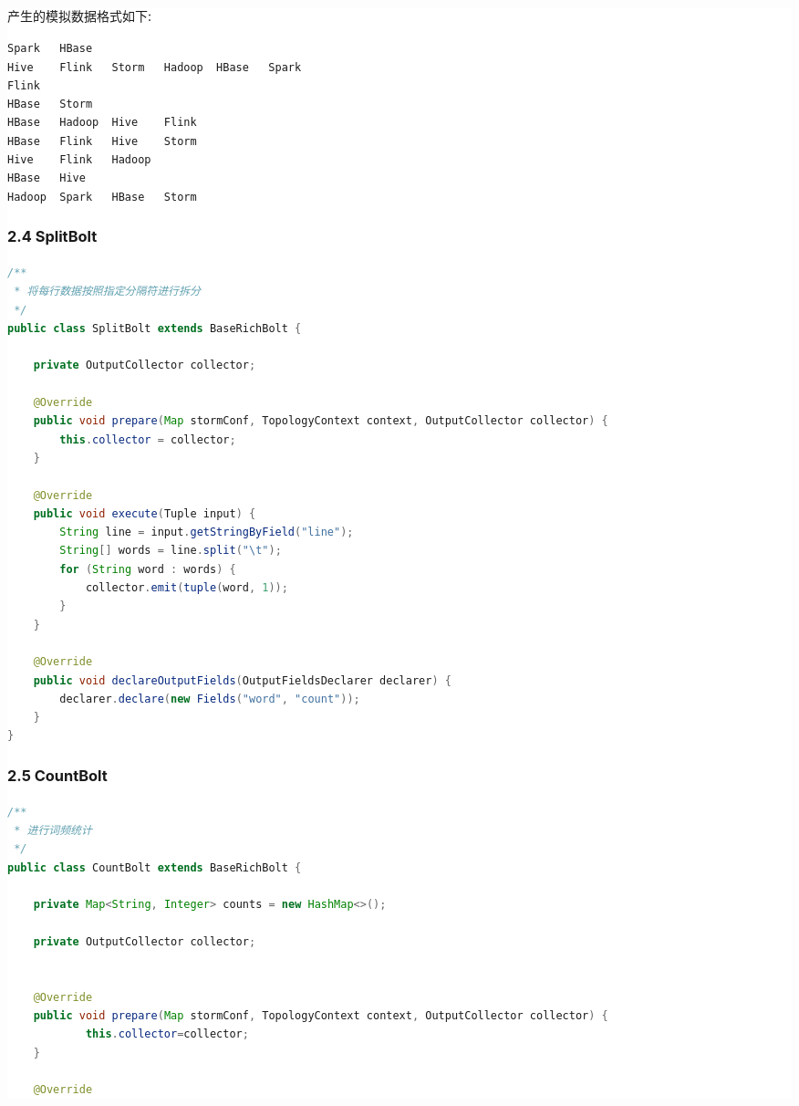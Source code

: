 产生的模拟数据格式如下:

```properties
Spark	HBase
Hive	Flink	Storm	Hadoop	HBase	Spark
Flink
HBase	Storm
HBase	Hadoop	Hive	Flink
HBase	Flink	Hive	Storm
Hive	Flink	Hadoop
HBase	Hive
Hadoop	Spark	HBase	Storm
```



### 2.4 SplitBolt

```java
/**
 * 将每行数据按照指定分隔符进行拆分
 */
public class SplitBolt extends BaseRichBolt {

    private OutputCollector collector;

    @Override
    public void prepare(Map stormConf, TopologyContext context, OutputCollector collector) {
        this.collector = collector;
    }

    @Override
    public void execute(Tuple input) {
        String line = input.getStringByField("line");
        String[] words = line.split("\t");
        for (String word : words) {
            collector.emit(tuple(word, 1));
        }
    }

    @Override
    public void declareOutputFields(OutputFieldsDeclarer declarer) {
        declarer.declare(new Fields("word", "count"));
    }
}
```

### 2.5 CountBolt

```java
/**
 * 进行词频统计
 */
public class CountBolt extends BaseRichBolt {

    private Map<String, Integer> counts = new HashMap<>();

    private OutputCollector collector;


    @Override
    public void prepare(Map stormConf, TopologyContext context, OutputCollector collector) {
            this.collector=collector;
    }

    @Override
```